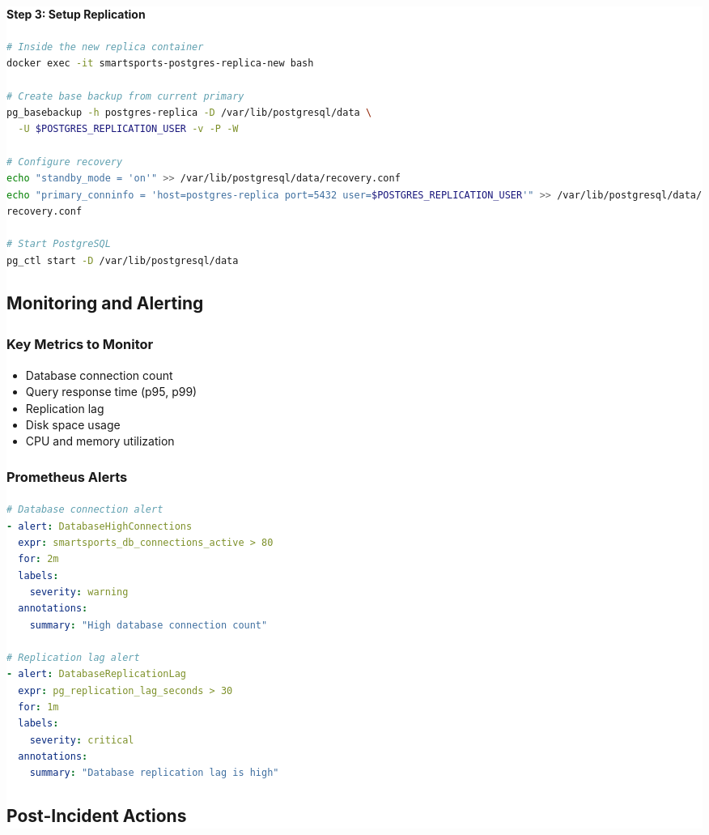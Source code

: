 #### Step 3: Setup Replication
```bash
# Inside the new replica container
docker exec -it smartsports-postgres-replica-new bash

# Create base backup from current primary
pg_basebackup -h postgres-replica -D /var/lib/postgresql/data \
  -U $POSTGRES_REPLICATION_USER -v -P -W

# Configure recovery
echo "standby_mode = 'on'" >> /var/lib/postgresql/data/recovery.conf
echo "primary_conninfo = 'host=postgres-replica port=5432 user=$POSTGRES_REPLICATION_USER'" >> /var/lib/postgresql/data/recovery.conf

# Start PostgreSQL
pg_ctl start -D /var/lib/postgresql/data
```

## Monitoring and Alerting

### Key Metrics to Monitor
- Database connection count
- Query response time (p95, p99)
- Replication lag
- Disk space usage
- CPU and memory utilization

### Prometheus Alerts
```yaml
# Database connection alert
- alert: DatabaseHighConnections
  expr: smartsports_db_connections_active > 80
  for: 2m
  labels:
    severity: warning
  annotations:
    summary: "High database connection count"

# Replication lag alert
- alert: DatabaseReplicationLag
  expr: pg_replication_lag_seconds > 30
  for: 1m
  labels:
    severity: critical
  annotations:
    summary: "Database replication lag is high"
```

## Post-Incident Actions

